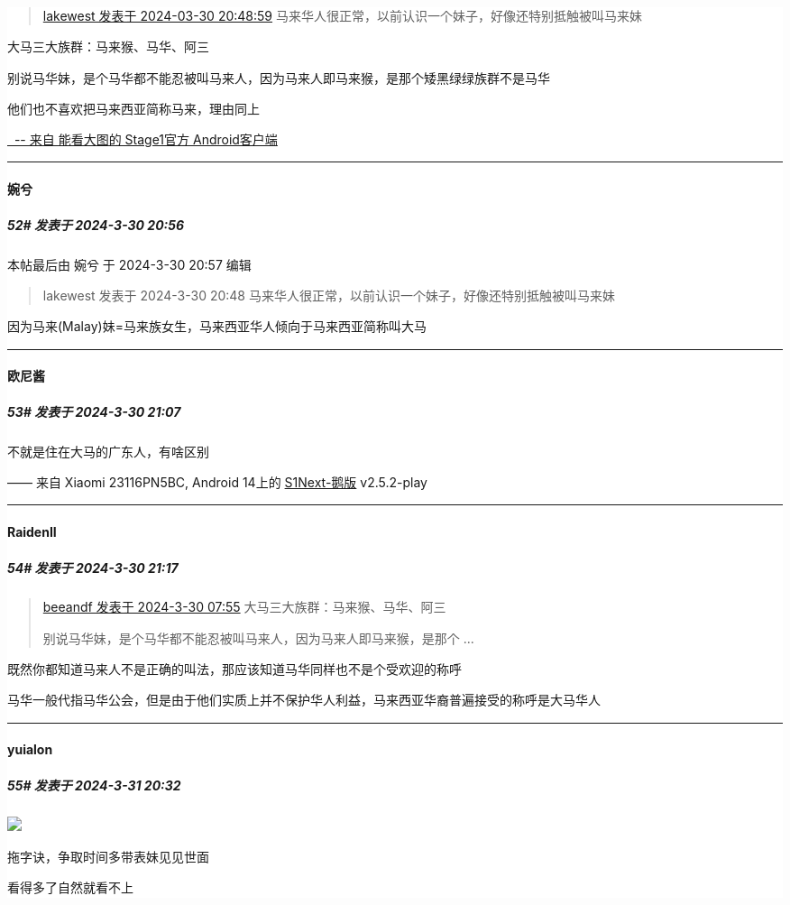 <blockquote><a href="httphttps://bbs.saraba1st.com/2b/forum.php?mod=redirect&amp;goto=findpost&amp;pid=64431218&amp;ptid=2177842" target="_blank">lakewest 发表于 2024-03-30 20:48:59</a>
马来华人很正常，以前认识一个妹子，好像还特别抵触被叫马来妹</blockquote>大马三大族群：马来猴、马华、阿三

别说马华妹，是个马华都不能忍被叫马来人，因为马来人即马来猴，是那个矮黑绿绿族群不是马华

他们也不喜欢把马来西亚简称马来，理由同上

[  -- 来自 能看大图的 Stage1官方 Android客户端](https://www.coolapk.com/apk/140634)

*****

####  婉兮  
##### 52#       发表于 2024-3-30 20:56

 本帖最后由 婉兮 于 2024-3-30 20:57 编辑 
<blockquote>lakewest 发表于 2024-3-30 20:48
马来华人很正常，以前认识一个妹子，好像还特别抵触被叫马来妹</blockquote>
因为马来(Malay)妹=马来族女生，马来西亚华人倾向于马来西亚简称叫大马


*****

####  欧尼酱  
##### 53#       发表于 2024-3-30 21:07

不就是住在大马的广东人，有啥区别

—— 来自 Xiaomi 23116PN5BC, Android 14上的 [S1Next-鹅版](https://github.com/ykrank/S1-Next/releases) v2.5.2-play


*****

####  RaidenII  
##### 54#       发表于 2024-3-30 21:17

<blockquote><a href="httphttps://bbs.saraba1st.com/2b/forum.php?mod=redirect&amp;goto=findpost&amp;pid=64431290&amp;ptid=2177842" target="_blank">beeandf 发表于 2024-3-30 07:55</a>
大马三大族群：马来猴、马华、阿三

别说马华妹，是个马华都不能忍被叫马来人，因为马来人即马来猴，是那个 ...</blockquote>
既然你都知道马来人不是正确的叫法，那应该知道马华同样也不是个受欢迎的称呼

马华一般代指马华公会，但是由于他们实质上并不保护华人利益，马来西亚华裔普遍接受的称呼是大马华人


*****

####  yuialon  
##### 55#       发表于 2024-3-31 20:32

<img src="https://static.saraba1st.com/image/smiley/face2017/034.png" referrerpolicy="no-referrer">

拖字诀，争取时间多带表妹见见世面

看得多了自然就看不上
